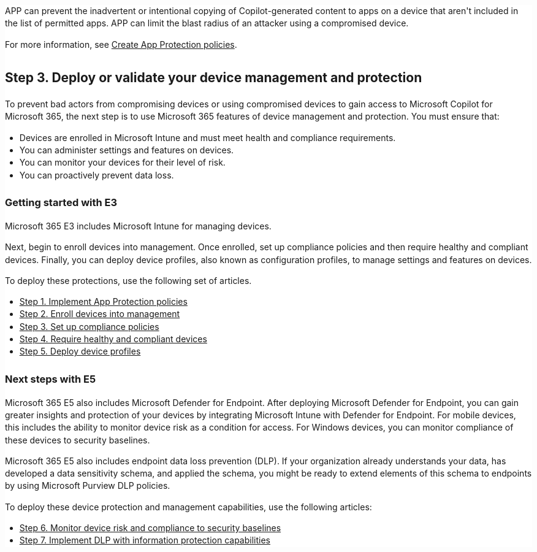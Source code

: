 APP can prevent the inadvertent or intentional copying of Copilot-generated content to apps on a device that aren't included in the list of permitted apps. APP can limit the blast radius of an attacker using a compromised device.

For more information, see [Create App Protection policies](/mem/intune/apps/app-protection-policies).

## Step 3. Deploy or validate your device management and protection

To prevent bad actors from compromising devices or using compromised devices to gain access to Microsoft Copilot for Microsoft 365, the next step is to use Microsoft 365 features of device management and protection. You must ensure that:

- Devices are enrolled in Microsoft Intune and must meet health and compliance requirements.
- You can administer settings and features on devices.
- You can monitor your devices for their level of risk.
- You can proactively prevent data loss.

### Getting started with E3

Microsoft 365 E3 includes Microsoft Intune for managing devices. 

Next, begin to enroll devices into management. Once enrolled, set up compliance policies and then require healthy and compliant devices. Finally, you can deploy device profiles, also known as configuration profiles, to manage settings and features on devices. 

To deploy these protections, use the following set of articles.

- [Step 1. Implement App Protection policies](/microsoft-365/solutions/manage-devices-with-intune-app-protection)
- [Step 2. Enroll devices into management](/microsoft-365/solutions/manage-devices-with-intune-enroll)
- [Step 3. Set up compliance policies](/microsoft-365/solutions/manage-devices-with-intune-compliance-policies)
- [Step 4. Require healthy and compliant devices](/microsoft-365/solutions/manage-devices-with-intune-require-compliance)
- [Step 5. Deploy device profiles](/microsoft-365/solutions/manage-devices-with-intune-configuration-profiles)

### Next steps with E5

Microsoft 365 E5 also includes Microsoft Defender for Endpoint. After deploying Microsoft Defender for Endpoint, you can gain greater insights and protection of your devices by integrating Microsoft Intune with Defender for Endpoint. For mobile devices, this includes the ability to monitor device risk as a condition for access. For Windows devices, you can monitor compliance of these devices to security baselines.

Microsoft 365 E5 also includes endpoint data loss prevention (DLP). If your organization already understands your data, has developed a data sensitivity schema, and applied the schema, you might be ready to extend elements of this schema to endpoints by using Microsoft Purview DLP policies.

To deploy these device protection and management capabilities, use the following articles:

- [Step 6. Monitor device risk and compliance to security baselines](/microsoft-365/solutions/manage-devices-with-intune-monitor-risk)
- [Step 7. Implement DLP with information protection capabilities](/microsoft-365/solutions/manage-devices-with-intune-dlp-mip)
